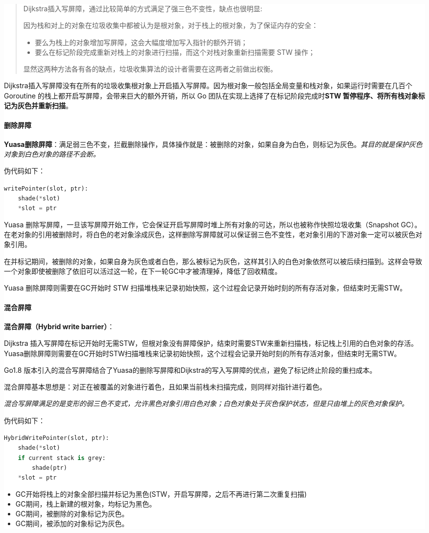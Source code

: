 > Dijkstra插入写屏障，通过比较简单的方式满足了强三色不变性，缺点也很明显:
>
> 因为栈和对上的对象在垃圾收集中都被认为是根对象，对于栈上的根对象，为了保证内存的安全：
>
> - 要么为栈上的对象增加写屏障，这会大幅度增加写入指针的额外开销；
> - 要么在标记阶段完成重新对栈上的对象进行扫描，而这个对栈对象重新扫描需要 STW 操作；
>
> 显然这两种方法各有各的缺点，垃圾收集算法的设计者需要在这两者之前做出权衡。

Dijkstra插入写屏障没有在所有的垃圾收集根对象上开启插入写屏障。因为根对象一般包括全局变量和栈对象，如果运行时需要在几百个 Goroutine 的栈上都开启写屏障，会带来巨大的额外开销，所以 Go 团队在实现上选择了在标记阶段完成时**STW 暂停程序、将所有栈对象标记为灰色并重新扫描**。

#### 删除屏障

**Yuasa删除屏障**：满足弱三色不变，拦截删除操作，具体操作就是：被删除的对象，如果自身为白色，则标记为灰色。*其目的就是保护灰色对象到白色对象的路径不会断。*

伪代码如下：

```python
writePointer(slot, ptr):
    shade(*slot)
    *slot = ptr
```

Yuasa 删除写屏障，一旦该写屏障开始工作，它会保证开启写屏障时堆上所有对象的可达，所以也被称作快照垃圾收集（Snapshot GC）。在老对象的引用被删除时，将白色的老对象涂成灰色，这样删除写屏障就可以保证弱三色不变性，老对象引用的下游对象一定可以被灰色对象引用。

在并标记期间，被删除的对象，如果自身为灰色或者白色，那么被标记为灰色，这样其引入的白色对象依然可以被后续扫描到。这样会导致一个对象即使被删除了依旧可以活过这一轮，在下一轮GC中才被清理掉，降低了回收精度。

Yuasa 删除屏障则需要在GC开始时 STW 扫描堆栈来记录初始快照，这个过程会记录开始时刻的所有存活对象，但结束时无需STW。



#### 混合屏障

**混合屏障（Hybrid write barrier）**：

Dijkstra 插入写屏障在标记开始时无需STW，但根对象没有屏障保护，结束时需要STW来重新扫描栈，标记栈上引用的白色对象的存活。Yuasa删除屏障则需要在GC开始时STW扫描堆栈来记录初始快照，这个过程会记录开始时刻的所有存活对象，但结束时无需STW。

Go1.8 版本引入的混合写屏障结合了Yuasa的删除写屏障和Dijkstra的写入写屏障的优点，避免了标记终止阶段的重扫成本。

混合屏障基本思想是：对正在被覆盖的对象进行着色，且如果当前栈未扫描完成，则同样对指针进行着色。

*混合写屏障满足的是变形的弱三色不变式，允许黑色对象引用白色对象；白色对象处于灰色保护状态，但是只由堆上的灰色对象保护。*

伪代码如下：

```python
HybridWritePointer(slot, ptr):
    shade(*slot)
    if current stack is grey:
        shade(ptr)
    *slot = ptr
```

- GC开始将栈上的对象全部扫描并标记为黑色(STW，开启写屏障，之后不再进行第二次重复扫描)
- GC期间，栈上新建的根对象，均标记为黑色。
- GC期间，被删除的对象标记为灰色。
- GC期间，被添加的对象标记为灰色。
